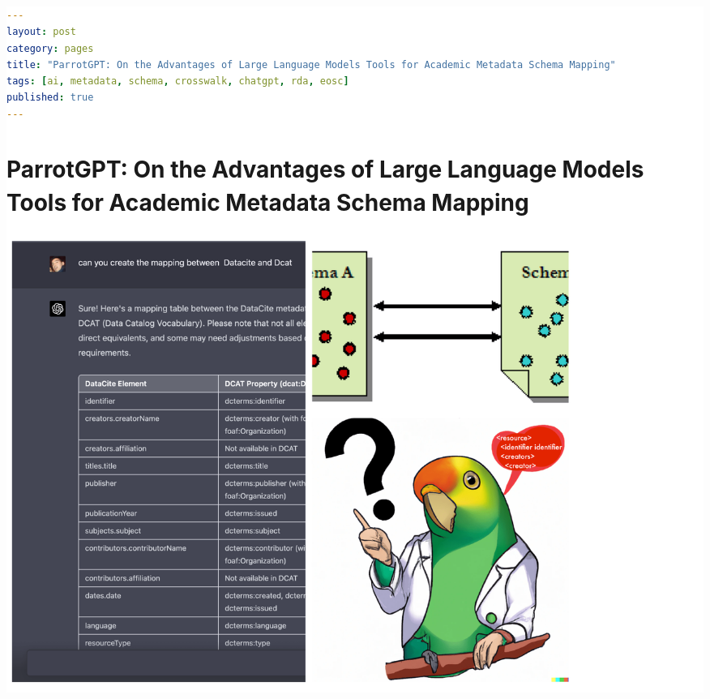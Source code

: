 ```yaml
---
layout: post
category: pages
title: "ParrotGPT: On the Advantages of Large Language Models Tools for Academic Metadata Schema Mapping"
tags: [ai, metadata, schema, crosswalk, chatgpt, rda, eosc]
published: true
---
```


# ParrotGPT: On the Advantages of Large Language Models Tools for Academic Metadata Schema Mapping

<img src="/uploads/2023/03/16/parrot-crosswalk-180323-min.png" width="700">
